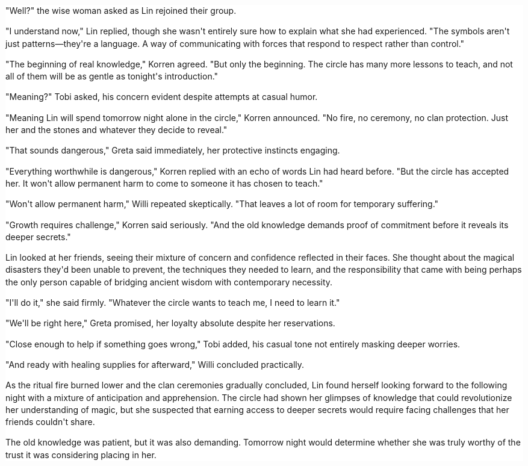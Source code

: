"Well?" the wise woman asked as Lin rejoined their group.

"I understand now," Lin replied, though she wasn't entirely sure how to explain what she had experienced. "The symbols aren't just patterns—they're a language. A way of communicating with forces that respond to respect rather than control."

"The beginning of real knowledge," Korren agreed. "But only the beginning. The circle has many more lessons to teach, and not all of them will be as gentle as tonight's introduction."

"Meaning?" Tobi asked, his concern evident despite attempts at casual humor.

"Meaning Lin will spend tomorrow night alone in the circle," Korren announced. "No fire, no ceremony, no clan protection. Just her and the stones and whatever they decide to reveal."

"That sounds dangerous," Greta said immediately, her protective instincts engaging.

"Everything worthwhile is dangerous," Korren replied with an echo of words Lin had heard before. "But the circle has accepted her. It won't allow permanent harm to come to someone it has chosen to teach."

"Won't allow permanent harm," Willi repeated skeptically. "That leaves a lot of room for temporary suffering."

"Growth requires challenge," Korren said seriously. "And the old knowledge demands proof of commitment before it reveals its deeper secrets."

Lin looked at her friends, seeing their mixture of concern and confidence reflected in their faces. She thought about the magical disasters they'd been unable to prevent, the techniques they needed to learn, and the responsibility that came with being perhaps the only person capable of bridging ancient wisdom with contemporary necessity.

"I'll do it," she said firmly. "Whatever the circle wants to teach me, I need to learn it."

"We'll be right here," Greta promised, her loyalty absolute despite her reservations.

"Close enough to help if something goes wrong," Tobi added, his casual tone not entirely masking deeper worries.

"And ready with healing supplies for afterward," Willi concluded practically.

As the ritual fire burned lower and the clan ceremonies gradually concluded, Lin found herself looking forward to the following night with a mixture of anticipation and apprehension. The circle had shown her glimpses of knowledge that could revolutionize her understanding of magic, but she suspected that earning access to deeper secrets would require facing challenges that her friends couldn't share.

The old knowledge was patient, but it was also demanding. Tomorrow night would determine whether she was truly worthy of the trust it was considering placing in her.
